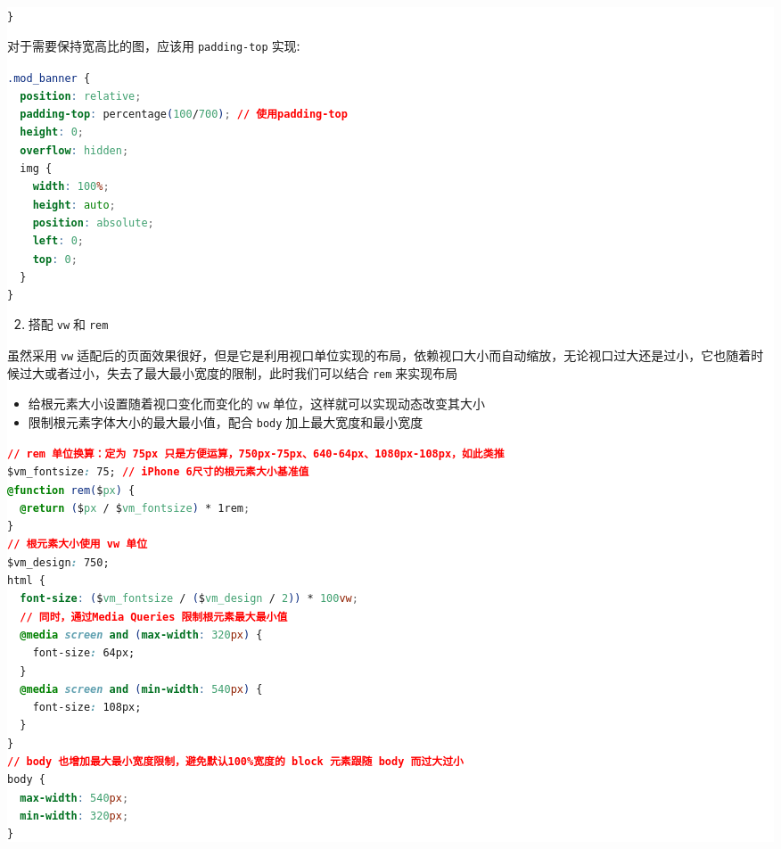 ```css
}
```

对于需要保持宽高比的图，应该用 `padding-top` 实现:

```css
.mod_banner {
  position: relative;
  padding-top: percentage(100/700); // 使用padding-top
  height: 0;
  overflow: hidden;
  img {
    width: 100%;
    height: auto;
    position: absolute;
    left: 0;
    top: 0;
  }
}
```

2. 搭配 `vw` 和 `rem`

虽然采用 `vw` 适配后的页面效果很好，但是它是利用视口单位实现的布局，依赖视口大小而自动缩放，无论视口过大还是过小，它也随着时候过大或者过小，失去了最大最小宽度的限制，此时我们可以结合 `rem` 来实现布局

- 给根元素大小设置随着视口变化而变化的 `vw` 单位，这样就可以实现动态改变其大小
- 限制根元素字体大小的最大最小值，配合 `body` 加上最大宽度和最小宽度

```css
// rem 单位换算：定为 75px 只是方便运算，750px-75px、640-64px、1080px-108px，如此类推
$vm_fontsize: 75; // iPhone 6尺寸的根元素大小基准值
@function rem($px) {
  @return ($px / $vm_fontsize) * 1rem;
}
// 根元素大小使用 vw 单位
$vm_design: 750;
html {
  font-size: ($vm_fontsize / ($vm_design / 2)) * 100vw;
  // 同时，通过Media Queries 限制根元素最大最小值
  @media screen and (max-width: 320px) {
    font-size: 64px;
  }
  @media screen and (min-width: 540px) {
    font-size: 108px;
  }
}
// body 也增加最大最小宽度限制，避免默认100%宽度的 block 元素跟随 body 而过大过小
body {
  max-width: 540px;
  min-width: 320px;
}
```
